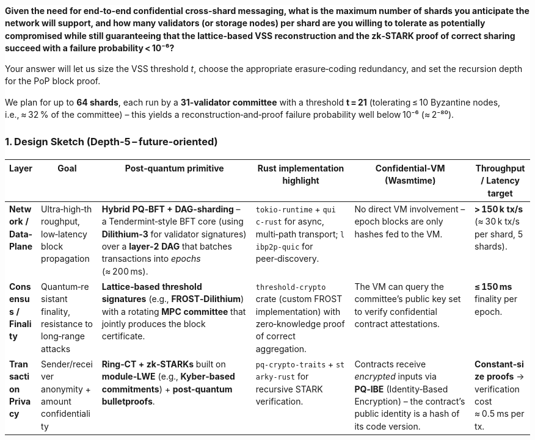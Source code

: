 **Given the need for end‑to‑end confidential cross‑shard messaging, what is the maximum number of shards you anticipate the network will support, and how many validators (or storage nodes) per shard are you willing to tolerate as potentially compromised while still guaranteeing that the lattice‑based VSS reconstruction and the zk‑STARK proof of correct sharing succeed with a failure probability < 10⁻⁶?**  

Your answer will let us size the VSS threshold *t*, choose the appropriate erasure‑coding redundancy, and set the recursion depth for the PoP block proof.

</discriminator>

<generator>

We plan for up to **64 shards**, each run by a **31‑validator committee** with a threshold **t = 21** (tolerating ≤ 10 Byzantine nodes, i.e., ≈ 32 % of the committee) – this yields a reconstruction‑and‑proof failure probability well below 10⁻⁶ (≈ 2⁻⁸⁰).
### 1. Design Sketch (Depth‑5 – future‑oriented)

| Layer                                 | Goal                                                               | Post‑quantum primitive                                                                                                                                                                                                                                                                                   | Rust implementation highlight                                                                                                                                                           | Confidential‑VM (Wasmtime)                                                                                                                      | Throughput / Latency target                                                                                  |
| ------------------------------------- | ------------------------------------------------------------------ | -------------------------------------------------------------------------------------------------------------------------------------------------------------------------------------------------------------------------------------------------------------------------------------------------------- | --------------------------------------------------------------------------------------------------------------------------------------------------------------------------------------- | ----------------------------------------------------------------------------------------------------------------------------------------------- | ------------------------------------------------------------------------------------------------------------ |
| **Network / Data‑Plane**              | Ultra‑high‑throughput, low‑latency block propagation               | **Hybrid PQ‑BFT + DAG‑sharding** – a Tendermint‑style BFT core (using **Dilithium‑3** for validator signatures) over a **layer‑2 DAG** that batches transactions into *epochs* (≈ 200 ms).                                                                                                               | `tokio‑runtime` + `quic‑rust` for async, multi‑path transport; `libp2p‑quic` for peer‑discovery.                                                                                        | No direct VM involvement – epoch blocks are only hashes fed to the VM.                                                                          | **> 150 k tx/s** (≈ 30 k tx/s per shard, 5 shards).                                                          |
| **Consensus / Finality**              | Quantum‑resistant finality, resistance to long‑range attacks       | **Lattice‑based threshold signatures** (e.g., **FROST‑Dilithium**) with a rotating **MPC committee** that jointly produces the block certificate.                                                                                                                                                        | `threshold‑crypto` crate (custom FROST implementation) with zero‑knowledge proof of correct aggregation.                                                                                | The VM can query the committee’s public key set to verify confidential contract attestations.                                                   | **≤ 150 ms** finality per epoch.                                                                             |
| **Transaction Privacy**               | Sender/receiver anonymity + amount confidentiality                 | **Ring‑CT + zk‑STARKs** built on **module‑LWE** (e.g., **Kyber‑based commitments**) + **post‑quantum bulletproofs**.                                                                                                                                                                                     | `pq‑crypto‑traits` + `starky‑rust` for recursive STARK verification.                                                                                                                    | Contracts receive *encrypted* inputs via **PQ‑IBE** (Identity‑Based Encryption) – the contract’s public identity is a hash of its code version. | **Constant‑size proofs** → verification cost ≈ 0.5 ms per tx.                                                |